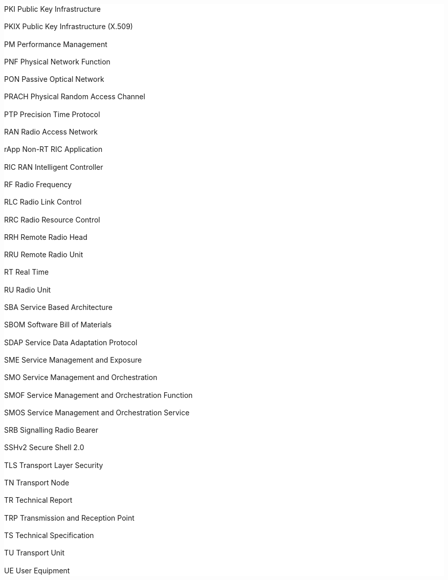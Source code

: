 PKI Public Key Infrastructure

PKIX Public Key Infrastructure (X.509)

PM Performance Management

PNF Physical Network Function

PON Passive Optical Network

PRACH Physical Random Access Channel

PTP Precision Time Protocol

RAN Radio Access Network

rApp Non-RT RIC Application

RIC RAN Intelligent Controller

RF Radio Frequency

RLC Radio Link Control

RRC Radio Resource Control

RRH Remote Radio Head

RRU Remote Radio Unit

RT Real Time

RU Radio Unit

SBA Service Based Architecture

SBOM Software Bill of Materials

SDAP Service Data Adaptation Protocol

SME Service Management and Exposure

SMO Service Management and Orchestration

SMOF Service Management and Orchestration Function

SMOS Service Management and Orchestration Service

SRB Signalling Radio Bearer

SSHv2 Secure Shell 2.0

TLS Transport Layer Security

TN Transport Node

TR Technical Report

TRP Transmission and Reception Point

TS Technical Specification

TU Transport Unit

UE User Equipment
